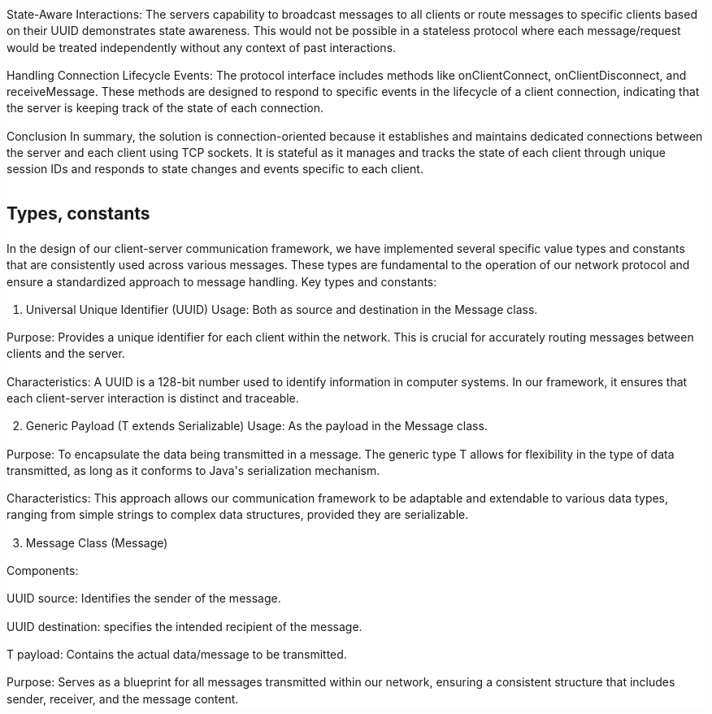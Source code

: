 State-Aware Interactions:
The servers capability to broadcast messages to all clients or route messages to specific clients based on their UUID demonstrates state awareness. 
This would not be possible in a stateless protocol where each message/request would be treated independently without any context of past interactions.

Handling Connection Lifecycle Events:
The protocol interface includes methods like onClientConnect, onClientDisconnect, and receiveMessage. 
These methods are designed to respond to specific events in the lifecycle of a client connection, indicating that the server is keeping track of the state of each connection.

Conclusion
In summary, the solution is connection-oriented because it establishes and maintains dedicated connections between the server and each client using TCP sockets. It is stateful as it manages and tracks the state of each client through unique session IDs and responds to state changes and events specific to each client.


## Types, constants

In the design of our client-server communication framework, we have implemented several specific value types and constants that are consistently used across various messages. These types are fundamental to the operation of our network protocol and ensure a standardized approach to message handling. Key types and constants:

1. Universal Unique Identifier (UUID)
Usage: Both as source and destination in the Message class.

Purpose: Provides a unique identifier for each client within the network. This is crucial for accurately routing messages between clients and the server.

Characteristics: A UUID is a 128-bit number used to identify information in computer systems. In our framework, it ensures that each client-server interaction is distinct and traceable.

2. Generic Payload (T extends Serializable)
Usage: As the payload in the Message<T> class.

Purpose: To encapsulate the data being transmitted in a message. The generic type T allows for flexibility in the type of data transmitted, as long as it conforms to Java's serialization mechanism.

Characteristics: This approach allows our communication framework to be adaptable and extendable to various data types, ranging from simple strings to complex data structures, provided they are serializable.

3. Message Class (Message<T extends Serializable>)

Components:

UUID source: Identifies the sender of the message.

UUID destination: specifies the intended recipient of the message.

T payload: Contains the actual data/message to be transmitted.

Purpose:
 Serves as a blueprint for all messages transmitted within our network, ensuring a consistent structure that includes sender, receiver, and the message content.
